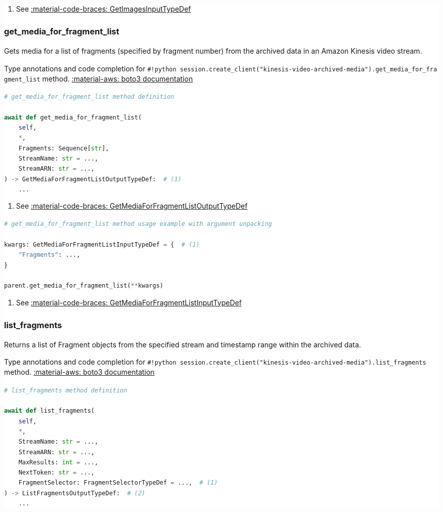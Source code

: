 1. See [:material-code-braces: GetImagesInputTypeDef](./type_defs.md#getimagesinputtypedef)

### get\_media\_for\_fragment\_list

Gets media for a list of fragments (specified by fragment number) from the
archived data in an Amazon Kinesis video stream.

Type annotations and code completion for `#!python session.create_client("kinesis-video-archived-media").get_media_for_fragment_list` method.
[:material-aws: boto3 documentation](https://boto3.amazonaws.com/v1/documentation/api/latest/reference/services/kinesis-video-archived-media/client/get_media_for_fragment_list.html)

```python
# get_media_for_fragment_list method definition

await def get_media_for_fragment_list(
    self,
    *,
    Fragments: Sequence[str],
    StreamName: str = ...,
    StreamARN: str = ...,
) -> GetMediaForFragmentListOutputTypeDef:  # (1)
    ...
```

1. See [:material-code-braces: GetMediaForFragmentListOutputTypeDef](./type_defs.md#getmediaforfragmentlistoutputtypedef)


```python
# get_media_for_fragment_list method usage example with argument unpacking

kwargs: GetMediaForFragmentListInputTypeDef = {  # (1)
    "Fragments": ...,
}

parent.get_media_for_fragment_list(**kwargs)
```

1. See [:material-code-braces: GetMediaForFragmentListInputTypeDef](./type_defs.md#getmediaforfragmentlistinputtypedef)

### list\_fragments

Returns a list of <a>Fragment</a> objects from the specified stream and
timestamp range within the archived data.

Type annotations and code completion for `#!python session.create_client("kinesis-video-archived-media").list_fragments` method.
[:material-aws: boto3 documentation](https://boto3.amazonaws.com/v1/documentation/api/latest/reference/services/kinesis-video-archived-media/client/list_fragments.html)

```python
# list_fragments method definition

await def list_fragments(
    self,
    *,
    StreamName: str = ...,
    StreamARN: str = ...,
    MaxResults: int = ...,
    NextToken: str = ...,
    FragmentSelector: FragmentSelectorTypeDef = ...,  # (1)
) -> ListFragmentsOutputTypeDef:  # (2)
    ...
```
